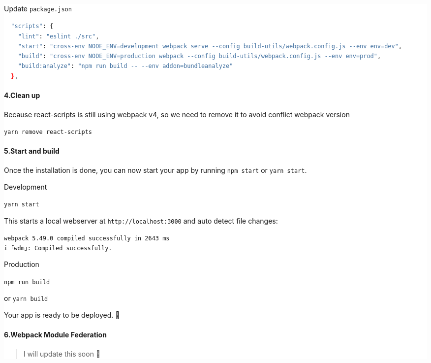 Update `package.json`
```sh
  "scripts": {
    "lint": "eslint ./src",
    "start": "cross-env NODE_ENV=development webpack serve --config build-utils/webpack.config.js --env env=dev",
    "build": "cross-env NODE_ENV=production webpack --config build-utils/webpack.config.js --env env=prod",
    "build:analyze": "npm run build -- --env addon=bundleanalyze"
  },
```

#### 4.Clean up
Because react-scripts is still using webpack v4, so we need to remove it to avoid conflict webpack version
```sh
yarn remove react-scripts
```

#### 5.Start and build

Once the installation is done, you can now start your app by running `npm start` or `yarn start`.

Development
```sh
yarn start
```

This starts a local webserver at `http://localhost:3000` and auto detect file changes:

```sh
webpack 5.49.0 compiled successfully in 2643 ms
i ｢wdm｣: Compiled successfully.
```

Production
```sh
npm run build
```

or `yarn build`

Your app is ready to be deployed. 👏

#### 6.Webpack Module Federation

> I will update this soon 👏
